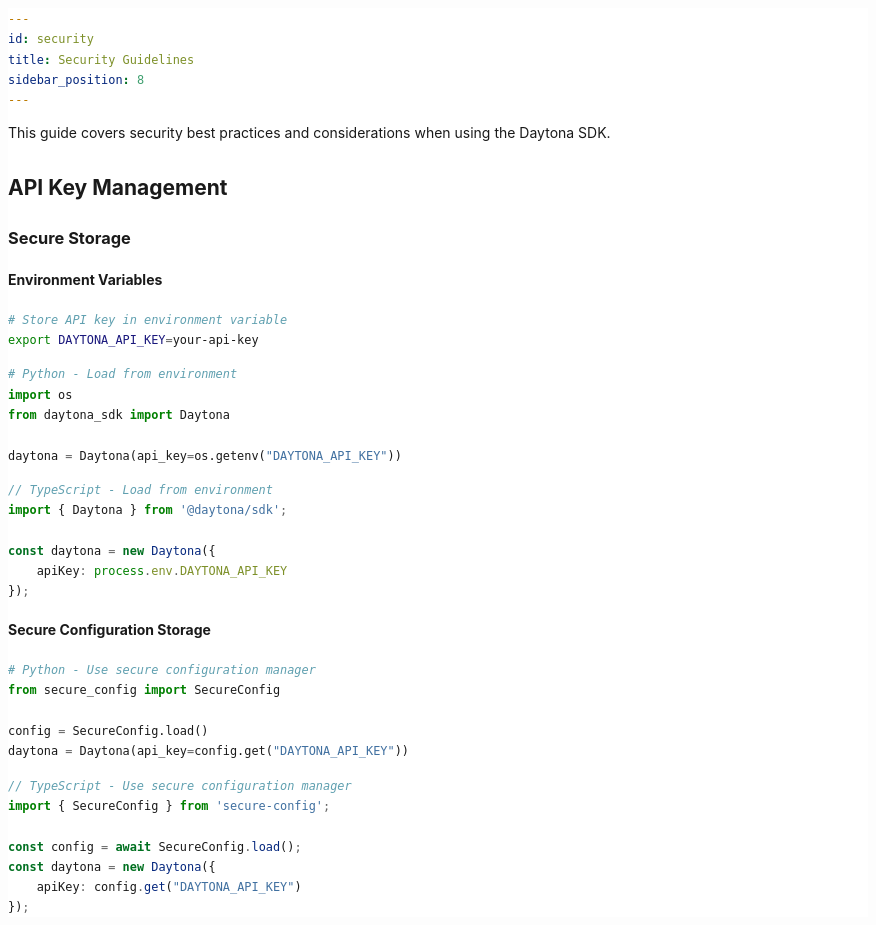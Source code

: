 ```yaml
---
id: security
title: Security Guidelines
sidebar_position: 8
---
```


This guide covers security best practices and considerations when using the Daytona SDK.

## API Key Management

### Secure Storage

#### Environment Variables
```bash
# Store API key in environment variable
export DAYTONA_API_KEY=your-api-key
```

```python
# Python - Load from environment
import os
from daytona_sdk import Daytona

daytona = Daytona(api_key=os.getenv("DAYTONA_API_KEY"))
```

```typescript
// TypeScript - Load from environment
import { Daytona } from '@daytona/sdk';

const daytona = new Daytona({
    apiKey: process.env.DAYTONA_API_KEY
});
```

#### Secure Configuration Storage
```python
# Python - Use secure configuration manager
from secure_config import SecureConfig

config = SecureConfig.load()
daytona = Daytona(api_key=config.get("DAYTONA_API_KEY"))
```

```typescript
// TypeScript - Use secure configuration manager
import { SecureConfig } from 'secure-config';

const config = await SecureConfig.load();
const daytona = new Daytona({
    apiKey: config.get("DAYTONA_API_KEY")
});
```
